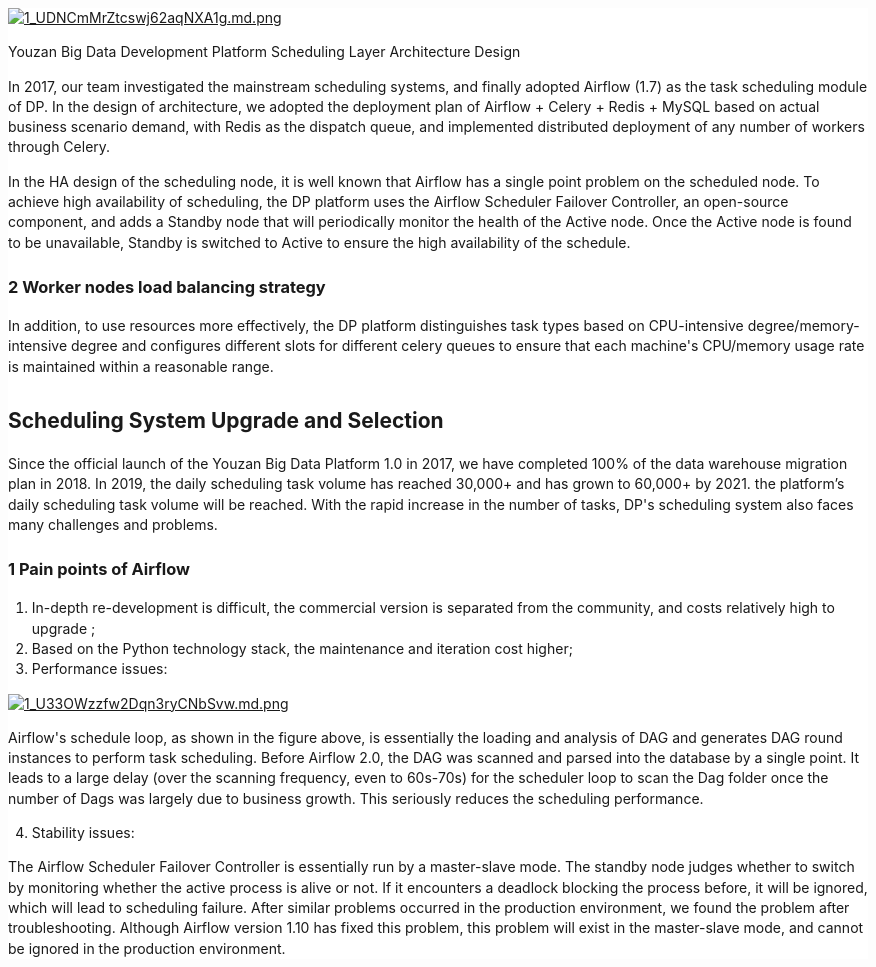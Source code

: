 [![1_UDNCmMrZtcswj62aqNXA1g.md.png](https://imgpp.com/images/2021/12/16/1_UDNCmMrZtcswj62aqNXA1g.md.png)](https://imgpp.com/image/i2nK7)


Youzan Big Data Development Platform Scheduling Layer Architecture Design

In 2017, our team investigated the mainstream scheduling systems, and finally adopted Airflow (1.7) as the task scheduling module of DP. In the design of architecture, we adopted the deployment plan of Airflow + Celery + Redis + MySQL based on actual business scenario demand, with Redis as the dispatch queue, and implemented distributed deployment of any number of workers through Celery.

In the HA design of the scheduling node, it is well known that Airflow has a single point problem on the scheduled node. To achieve high availability of scheduling, the DP platform uses the Airflow Scheduler Failover Controller, an open-source component, and adds a Standby node that will periodically monitor the health of the Active node. Once the Active node is found to be unavailable, Standby is switched to Active to ensure the high availability of the schedule.

### 2 Worker nodes load balancing strategy




In addition, to use resources more effectively, the DP platform distinguishes task types based on CPU-intensive degree/memory-intensive degree and configures different slots for different celery queues to ensure that each machine's CPU/memory usage rate is maintained within a reasonable range.

## Scheduling System Upgrade and Selection


Since the official launch of the Youzan Big Data Platform 1.0 in 2017, we have completed 100% of the data warehouse migration plan in 2018. In 2019, the daily scheduling task volume has reached 30,000+ and has grown to 60,000+ by 2021. the platform’s daily scheduling task volume will be reached. With the rapid increase in the number of tasks, DP's scheduling system also faces many challenges and problems.

### 1 Pain points of Airflow


1. In-depth re-development is difficult, the commercial version is separated from the community, and costs relatively high to upgrade ;
2. Based on the Python technology stack, the maintenance and iteration cost higher;
3. Performance issues:


[![1_U33OWzzfw2Dqn3ryCNbSvw.md.png](https://imgpp.com/images/2021/12/16/1_U33OWzzfw2Dqn3ryCNbSvw.md.png)](https://imgpp.com/image/iR2cZ)


Airflow's schedule loop, as shown in the figure above, is essentially the loading and analysis of DAG and generates DAG round instances to perform task scheduling. Before Airflow 2.0, the DAG was scanned and parsed into the database by a single point. It leads to a large delay (over the scanning frequency, even to 60s-70s) for the scheduler loop to scan the Dag folder once the number of Dags was largely due to business growth. This seriously reduces the scheduling performance.


4. Stability issues:


The Airflow Scheduler Failover Controller is essentially run by a master-slave mode. The standby node judges whether to switch by monitoring whether the active process is alive or not. If it encounters a deadlock blocking the process before, it will be ignored, which will lead to scheduling failure. After similar problems occurred in the production environment, we found the problem after troubleshooting. Although Airflow version 1.10 has fixed this problem, this problem will exist in the master-slave mode, and cannot be ignored in the production environment.
